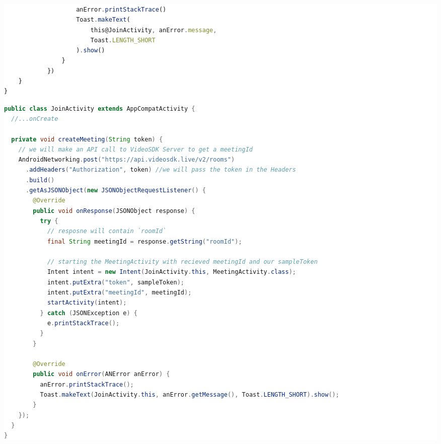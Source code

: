 ```js title="JoinActivity.kt"
                    anError.printStackTrace()
                    Toast.makeText(
                        this@JoinActivity, anError.message,
                        Toast.LENGTH_SHORT
                    ).show()
                }
            })
    }
}
```

</TabItem>

<TabItem value="Java">

```java title="JoinActivity.java"
public class JoinActivity extends AppCompatActivity {
  //...onCreate

  private void createMeeting(String token) {
    // we will make an API call to VideoSDK Server to get a meetingId
    AndroidNetworking.post("https://api.videosdk.live/v2/rooms")
      .addHeaders("Authorization", token) //we will pass the token in the Headers
      .build()
      .getAsJSONObject(new JSONObjectRequestListener() {
        @Override
        public void onResponse(JSONObject response) {
          try {
            // resposne will contain `roomId`
            final String meetingId = response.getString("roomId");

            // starting the MeetingActivity with recieved meetingId and our sampleToken
            Intent intent = new Intent(JoinActivity.this, MeetingActivity.class);
            intent.putExtra("token", sampleToken);
            intent.putExtra("meetingId", meetingId);
            startActivity(intent);
          } catch (JSONException e) {
            e.printStackTrace();
          }
        }

        @Override
        public void onError(ANError anError) {
          anError.printStackTrace();
          Toast.makeText(JoinActivity.this, anError.getMessage(), Toast.LENGTH_SHORT).show();
        }
    });
  }
}
```

</TabItem>
